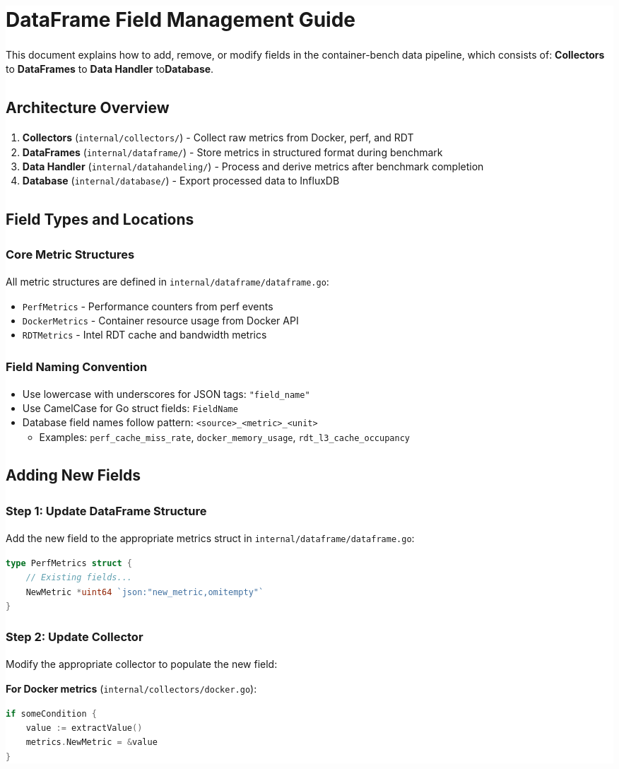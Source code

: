 # DataFrame Field Management Guide

This document explains how to add, remove, or modify fields in the container-bench data pipeline, which consists of: **Collectors** to **DataFrames** to **Data Handler** to**Database**.

## Architecture Overview

1. **Collectors** (`internal/collectors/`) - Collect raw metrics from Docker, perf, and RDT
2. **DataFrames** (`internal/dataframe/`) - Store metrics in structured format during benchmark
3. **Data Handler** (`internal/datahandeling/`) - Process and derive metrics after benchmark completion
4. **Database** (`internal/database/`) - Export processed data to InfluxDB

## Field Types and Locations

### Core Metric Structures

All metric structures are defined in `internal/dataframe/dataframe.go`:

- `PerfMetrics` - Performance counters from perf events
- `DockerMetrics` - Container resource usage from Docker API
- `RDTMetrics` - Intel RDT cache and bandwidth metrics

### Field Naming Convention

- Use lowercase with underscores for JSON tags: `"field_name"`
- Use CamelCase for Go struct fields: `FieldName`
- Database field names follow pattern: `<source>_<metric>_<unit>`
  - Examples: `perf_cache_miss_rate`, `docker_memory_usage`, `rdt_l3_cache_occupancy`

## Adding New Fields

### Step 1: Update DataFrame Structure

Add the new field to the appropriate metrics struct in `internal/dataframe/dataframe.go`:

```go
type PerfMetrics struct {
    // Existing fields...
    NewMetric *uint64 `json:"new_metric,omitempty"`
}
```

### Step 2: Update Collector

Modify the appropriate collector to populate the new field:

**For Docker metrics** (`internal/collectors/docker.go`):
```go
if someCondition {
    value := extractValue()
    metrics.NewMetric = &value
}
```

